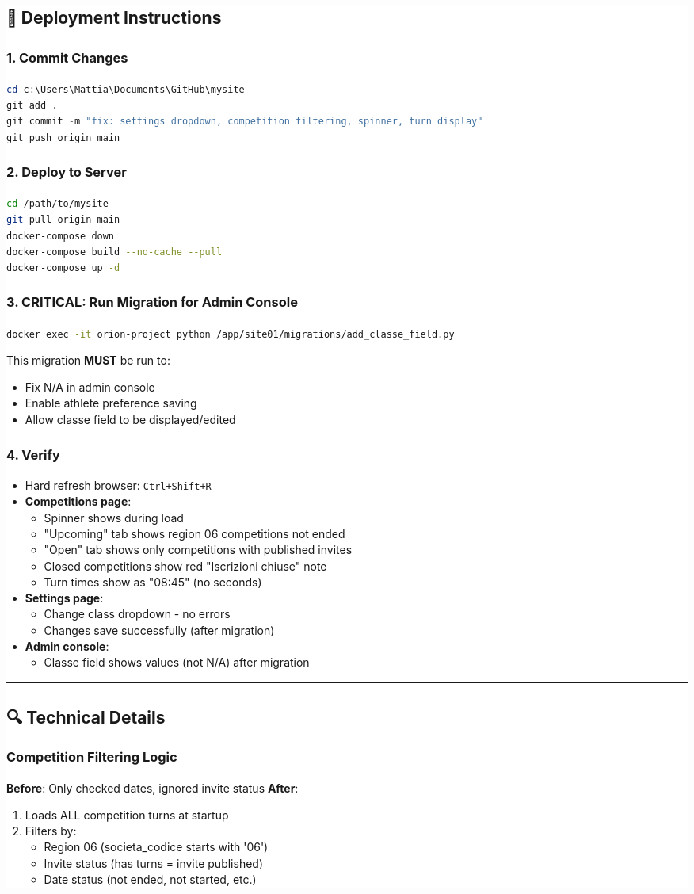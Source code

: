 
## 🚀 Deployment Instructions

### 1. Commit Changes
```powershell
cd c:\Users\Mattia\Documents\GitHub\mysite
git add .
git commit -m "fix: settings dropdown, competition filtering, spinner, turn display"
git push origin main
```

### 2. Deploy to Server
```bash
cd /path/to/mysite
git pull origin main
docker-compose down
docker-compose build --no-cache --pull
docker-compose up -d
```

### 3. **CRITICAL**: Run Migration for Admin Console
```bash
docker exec -it orion-project python /app/site01/migrations/add_classe_field.py
```

This migration **MUST** be run to:
- Fix N/A in admin console
- Enable athlete preference saving
- Allow classe field to be displayed/edited

### 4. Verify
- Hard refresh browser: `Ctrl+Shift+R`
- **Competitions page**:
  - Spinner shows during load
  - "Upcoming" tab shows region 06 competitions not ended
  - "Open" tab shows only competitions with published invites
  - Closed competitions show red "Iscrizioni chiuse" note
  - Turn times show as "08:45" (no seconds)
- **Settings page**:
  - Change class dropdown - no errors
  - Changes save successfully (after migration)
- **Admin console**:
  - Classe field shows values (not N/A) after migration

---

## 🔍 Technical Details

### Competition Filtering Logic

**Before**: Only checked dates, ignored invite status
**After**: 
1. Loads ALL competition turns at startup
2. Filters by:
   - Region 06 (societa_codice starts with '06')
   - Invite status (has turns = invite published)
   - Date status (not ended, not started, etc.)
